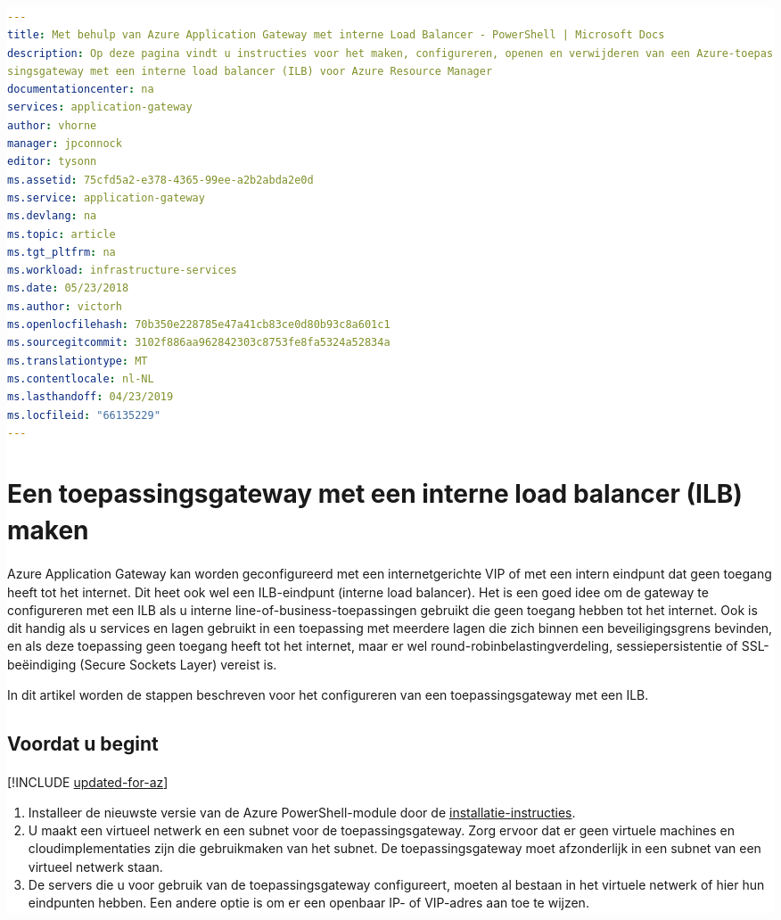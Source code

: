 ```yaml
---
title: Met behulp van Azure Application Gateway met interne Load Balancer - PowerShell | Microsoft Docs
description: Op deze pagina vindt u instructies voor het maken, configureren, openen en verwijderen van een Azure-toepassingsgateway met een interne load balancer (ILB) voor Azure Resource Manager
documentationcenter: na
services: application-gateway
author: vhorne
manager: jpconnock
editor: tysonn
ms.assetid: 75cfd5a2-e378-4365-99ee-a2b2abda2e0d
ms.service: application-gateway
ms.devlang: na
ms.topic: article
ms.tgt_pltfrm: na
ms.workload: infrastructure-services
ms.date: 05/23/2018
ms.author: victorh
ms.openlocfilehash: 70b350e228785e47a41cb83ce0d80b93c8a601c1
ms.sourcegitcommit: 3102f886aa962842303c8753fe8fa5324a52834a
ms.translationtype: MT
ms.contentlocale: nl-NL
ms.lasthandoff: 04/23/2019
ms.locfileid: "66135229"
---
```

# <a name="create-an-application-gateway-with-an-internal-load-balancer-ilb"></a>Een toepassingsgateway met een interne load balancer (ILB) maken

Azure Application Gateway kan worden geconfigureerd met een internetgerichte VIP of met een intern eindpunt dat geen toegang heeft tot het internet. Dit heet ook wel een ILB-eindpunt (interne load balancer). Het is een goed idee om de gateway te configureren met een ILB als u interne line-of-business-toepassingen gebruikt die geen toegang hebben tot het internet. Ook is dit handig als u services en lagen gebruikt in een toepassing met meerdere lagen die zich binnen een beveiligingsgrens bevinden, en als deze toepassing geen toegang heeft tot het internet, maar er wel round-robinbelastingverdeling, sessiepersistentie of SSL-beëindiging (Secure Sockets Layer) vereist is.

In dit artikel worden de stappen beschreven voor het configureren van een toepassingsgateway met een ILB.

## <a name="before-you-begin"></a>Voordat u begint

[!INCLUDE [updated-for-az](../../includes/updated-for-az.md)]

1. Installeer de nieuwste versie van de Azure PowerShell-module door de [installatie-instructies](/powershell/azure/install-az-ps).
2. U maakt een virtueel netwerk en een subnet voor de toepassingsgateway. Zorg ervoor dat er geen virtuele machines en cloudimplementaties zijn die gebruikmaken van het subnet. De toepassingsgateway moet afzonderlijk in een subnet van een virtueel netwerk staan.
3. De servers die u voor gebruik van de toepassingsgateway configureert, moeten al bestaan in het virtuele netwerk of hier hun eindpunten hebben. Een andere optie is om er een openbaar IP- of VIP-adres aan toe te wijzen.
